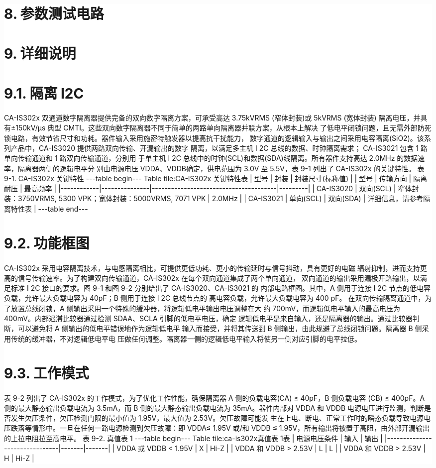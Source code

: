 
# 8. 参数测试电路


# 9. 详细说明
# 9.1. 隔离 I2C
CA-IS302x 双通道数字隔离器提供完备的双向数字隔离方案，可承受高达 3.75kVRMS (窄体封装)或 5kVRMS (宽体封装)
隔离电压，并具有±150kV/μs 典型 CMTI。这些双向数字隔离器不同于简单的两路单向隔离器并联方案，从根本上解决
了低电平闭锁问题，且无需外部防死锁电路，有效节省尺寸和功耗。器件输入采用施密特触发器以提高抗干扰能力，
数字通道的逻辑输入与输出之间采用电容隔离(SiO2)。该系列产品中，CA-IS3020 提供两路双向传输、开漏输出的数字
隔离，以满足多主机 I
2C 总线的数据、时钟隔离需求； CA-IS3021 包含 1 路单向传输通道和 1 路双向传输通道，分别用
于单主机 I
2C 总线中的时钟(SCL)和数据(SDA)线隔离。所有器件支持高达 2.0MHz 的数据速率，隔离器两侧的逻辑电平分
别由电源电压 VDDA、VDDB确定，供电范围为 3.0V 至 5.5V，表 9-1 列出了 CA-IS302x 的关键特性。
表 9-1. CA-IS302x 关键特性
---table begin---
Table tile:CA-IS302x 关键特性表
| 型号         | 封装        | 封装尺寸(标称值)       |
| 型号        | 传输方向       | 隔离耐压                                | 最高频率  |
|------------|---------------|---------------------------------------|---------|
| CA-IS3020  | 双向(SCL)     | 窄体封装：3750VRMS, 5300 VPK；宽体封装：5000VRMS, 7071 VPK | 2.0MHz  |
| CA-IS3021  | 单向(SCL)     | 双向(SDA)                              | 详细信息，请参考隔离特性表 |
---table end---


# 9.2. 功能框图
CA-IS302x 采用电容隔离技术，与电感隔离相比，可提供更低功耗、更小的传输延时与信号抖动，具有更好的电磁
辐射抑制，进而支持更高的信号传输速率。为了构建双向传输通道，CA-IS302x 在每个双向通道集成了两个单向通道，
双向通道的输出采用漏极开路输出，以满足标准 I
2C 接口的要求。图 9-1 和图 9-2 分别给出了 CA-IS3020、CA-IS3021 的
内部电路框图。其中，A 侧用于连接 I
2C 节点的低电容负载，允许最大负载电容为 40pF；B 侧用于连接 I
2C 总线节点的
高电容负载，允许最大负载电容为 400 pF。
在双向传输隔离通道中，为了放置总线闭锁，A 侧输出采用一个特殊的缓冲器，将逻辑低电平输出电压调整在大
约 700mV，而逻辑低电平输入的最高电压为 400mV。内部迟滞比较器通过检测 SDAA、SCLA 引脚的低电平电压，确定
逻辑低电平是来自输入，还是隔离器的输出。通过比较器判断，可以避免将 A 侧输出的低电平错误地作为逻辑低电平
输入而接受，并将其传送到 B 侧输出，由此规避了总线闭锁问题。隔离器 B 侧采用传统的缓冲器，不对逻辑低电平电
压做任何调整。隔离器一侧的逻辑低电平输入将使另一侧对应引脚的电平拉低。
# 9.3. 工作模式
表 9-2 列出了 CA-IS302x 的工作模式，为了优化工作性能，确保隔离器 A 侧的负载电容(CA) ≤ 40pF，B 侧负载电容
(CB) ≤ 400pF。A 侧的最大静态输出负载电流为 3.5mA，而 B 侧的最大静态输出负载电流为 35mA。器件内部对 VDDA 和
VDDB 电源电压进行监测，判断是否发生欠压条件，欠压检测门限的最小值为 1.95V，最大值为 2.53V。欠压故障可能发
生在上电、断电、正常工作时的瞬态负载导致电源电压跌落等情形中。一旦在任何一路电源检测到欠压故障：即 VDDA≤
1.95V 或/和 VDDB ≤ 1.95V，所有输出将被置于高阻，由外部开漏输出的上拉电阻拉至高电平。
表 9-2. 真值表 1
---table begin---
Table tile:ca-is302x真值表 1表
| 电源电压条件                    | 输入  | 输出  |
|-------------------------------|-------|-------|
| VDDA 或 VDDB < 1.95V         | X     | Hi-Z  |
| VDDA 和 VDDB > 2.53V         | L     | L     |
| VDDA 和 VDDB > 2.53V         | H     | Hi-Z  |
